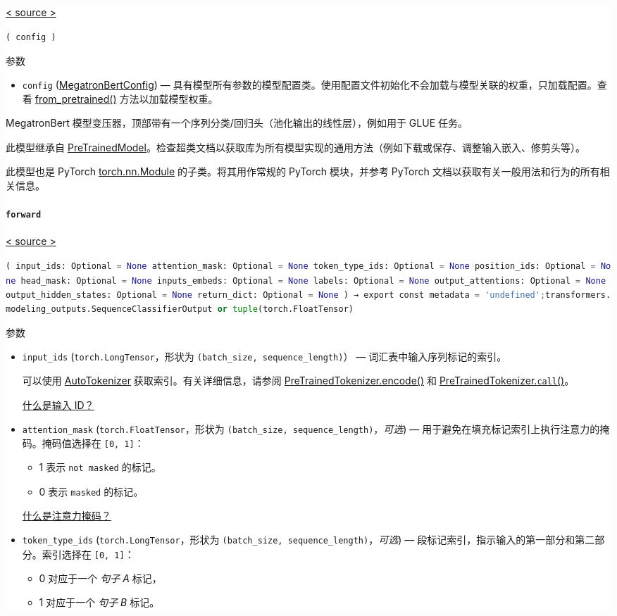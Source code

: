 [< source >](https://github.com/huggingface/transformers/blob/v4.37.2/src/transformers/models/megatron_bert/modeling_megatron_bert.py#L1474)

```py
( config )
```

参数

+   `config` ([MegatronBertConfig](/docs/transformers/v4.37.2/en/model_doc/megatron-bert#transformers.MegatronBertConfig)) — 具有模型所有参数的模型配置类。使用配置文件初始化不会加载与模型关联的权重，只加载配置。查看 [from_pretrained()](/docs/transformers/v4.37.2/en/main_classes/model#transformers.PreTrainedModel.from_pretrained) 方法以加载模型权重。

MegatronBert 模型变压器，顶部带有一个序列分类/回归头（池化输出的线性层），例如用于 GLUE 任务。

此模型继承自 [PreTrainedModel](/docs/transformers/v4.37.2/en/main_classes/model#transformers.PreTrainedModel)。检查超类文档以获取库为所有模型实现的通用方法（例如下载或保存、调整输入嵌入、修剪头等）。

此模型也是 PyTorch [torch.nn.Module](https://pytorch.org/docs/stable/nn.html#torch.nn.Module) 的子类。将其用作常规的 PyTorch 模块，并参考 PyTorch 文档以获取有关一般用法和行为的所有相关信息。

#### `forward`

[< source >](https://github.com/huggingface/transformers/blob/v4.37.2/src/transformers/models/megatron_bert/modeling_megatron_bert.py#L1493)

```py
( input_ids: Optional = None attention_mask: Optional = None token_type_ids: Optional = None position_ids: Optional = None head_mask: Optional = None inputs_embeds: Optional = None labels: Optional = None output_attentions: Optional = None output_hidden_states: Optional = None return_dict: Optional = None ) → export const metadata = 'undefined';transformers.modeling_outputs.SequenceClassifierOutput or tuple(torch.FloatTensor)
```

参数

+   `input_ids` (`torch.LongTensor`，形状为 `(batch_size, sequence_length)`） — 词汇表中输入序列标记的索引。

    可以使用 [AutoTokenizer](/docs/transformers/v4.37.2/en/model_doc/auto#transformers.AutoTokenizer) 获取索引。有关详细信息，请参阅 [PreTrainedTokenizer.encode()](/docs/transformers/v4.37.2/en/internal/tokenization_utils#transformers.PreTrainedTokenizerBase.encode) 和 [PreTrainedTokenizer.`call`()](/docs/transformers/v4.37.2/en/internal/tokenization_utils#transformers.PreTrainedTokenizerBase.__call__)。

    [什么是输入 ID？](../glossary#input-ids)

+   `attention_mask` (`torch.FloatTensor`，形状为 `(batch_size, sequence_length)`，*可选*) — 用于避免在填充标记索引上执行注意力的掩码。掩码值选择在 `[0, 1]`：

    +   1 表示 `not masked` 的标记。

    +   0 表示 `masked` 的标记。

    [什么是注意力掩码？](../glossary#attention-mask)

+   `token_type_ids` (`torch.LongTensor`，形状为 `(batch_size, sequence_length)`，*可选*) — 段标记索引，指示输入的第一部分和第二部分。索引选择在 `[0, 1]`：

    +   0 对应于一个 *句子 A* 标记，

    +   1 对应于一个 *句子 B* 标记。
